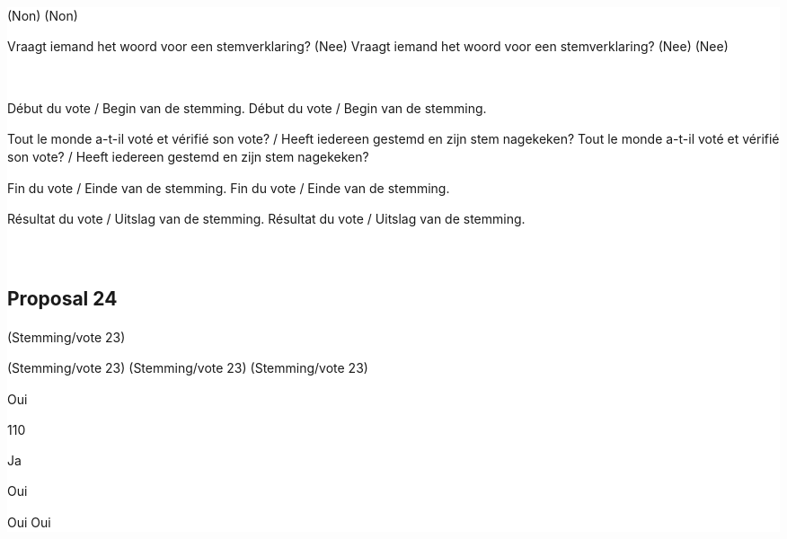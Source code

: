 (Non)
(Non)


Vraagt iemand het woord voor een
stemverklaring? (Nee)
Vraagt iemand het woord voor een
stemverklaring? (Nee)
 (Nee)

 
 

Début du vote /
Begin van de stemming.
Début du vote /
Begin van de stemming.

Tout le monde a-t-il voté et vérifié son vote? / Heeft
iedereen gestemd en zijn stem nagekeken?
Tout le monde a-t-il voté et vérifié son vote? / Heeft
iedereen gestemd en zijn stem nagekeken?

Fin du vote /
Einde van de stemming.
Fin du vote /
Einde van de stemming.

Résultat du vote
/ Uitslag van de stemming.
Résultat du vote
/ Uitslag van de stemming.

 
 


## Proposal 24


(Stemming/vote 23)

(Stemming/vote 23)
(Stemming/vote 23)
(Stemming/vote 23)



Oui


110


Ja



Oui

Oui
Oui
